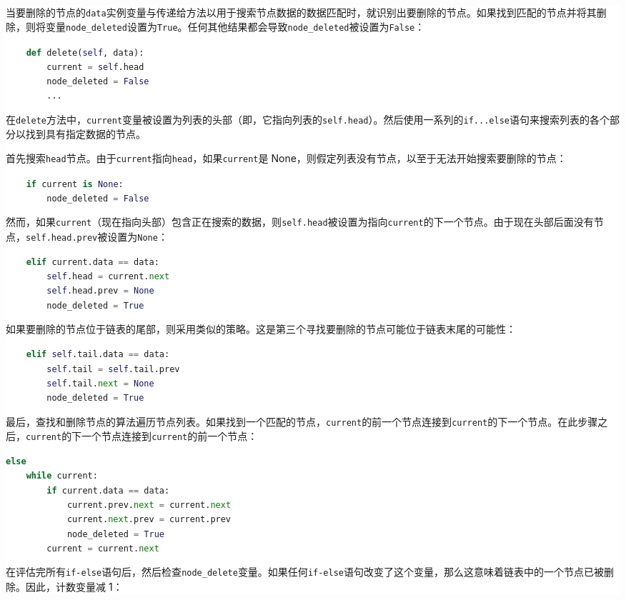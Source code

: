 当要删除的节点的`data`实例变量与传递给方法以用于搜索节点数据的数据匹配时，就识别出要删除的节点。如果找到匹配的节点并将其删除，则将变量`node_deleted`设置为`True`。任何其他结果都会导致`node_deleted`被设置为`False`：

```py
    def delete(self, data): 
        current = self.head 
        node_deleted = False 
        ...    

```

在`delete`方法中，`current`变量被设置为列表的头部（即，它指向列表的`self.head`）。然后使用一系列的`if...else`语句来搜索列表的各个部分以找到具有指定数据的节点。

首先搜索`head`节点。由于`current`指向`head`，如果`current`是 None，则假定列表没有节点，以至于无法开始搜索要删除的节点：

```py
    if current is None: 
        node_deleted = False     

```

然而，如果`current`（现在指向头部）包含正在搜索的数据，则`self.head`被设置为指向`current`的下一个节点。由于现在头部后面没有节点，`self.head.prev`被设置为`None`：

```py
    elif current.data == data: 
        self.head = current.next 
        self.head.prev = None 
        node_deleted = True 

```

如果要删除的节点位于链表的尾部，则采用类似的策略。这是第三个寻找要删除的节点可能位于链表末尾的可能性：

```py
    elif self.tail.data == data: 
        self.tail = self.tail.prev 
        self.tail.next = None 
        node_deleted = True 

```

最后，查找和删除节点的算法遍历节点列表。如果找到一个匹配的节点，`current`的前一个节点连接到`current`的下一个节点。在此步骤之后，`current`的下一个节点连接到`current`的前一个节点：

```py
else
    while current: 
        if current.data == data: 
            current.prev.next = current.next 
            current.next.prev = current.prev 
            node_deleted = True 
        current = current.next 

```

在评估完所有`if-else`语句后，然后检查`node_delete`变量。如果任何`if-else`语句改变了这个变量，那么这意味着链表中的一个节点已被删除。因此，计数变量减 1：
